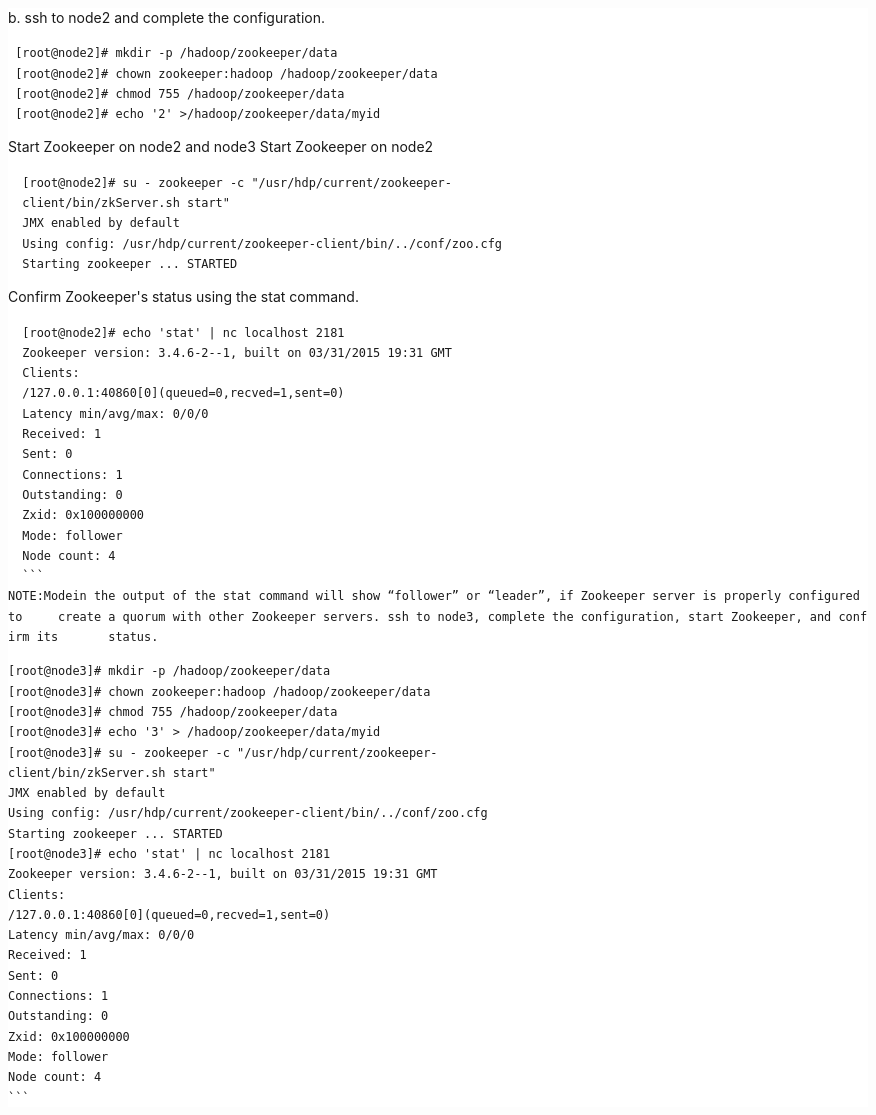   b. ssh to node2 and complete the configuration.
  
 ```
  [root@node2]# mkdir -p /hadoop/zookeeper/data
  [root@node2]# chown zookeeper:hadoop /hadoop/zookeeper/data 
  [root@node2]# chmod 755 /hadoop/zookeeper/data 
  [root@node2]# echo '2' >/hadoop/zookeeper/data/myid
  ```
  Start Zookeeper on node2 and node3
  Start Zookeeper on node2 
```
  [root@node2]# su - zookeeper -c "/usr/hdp/current/zookeeper- 
  client/bin/zkServer.sh start"
  JMX enabled by default
  Using config: /usr/hdp/current/zookeeper-client/bin/../conf/zoo.cfg 
  Starting zookeeper ... STARTED
  ```
  Confirm Zookeeper's status using the stat command.
  ```
    [root@node2]# echo 'stat' | nc localhost 2181
    Zookeeper version: 3.4.6-2--1, built on 03/31/2015 19:31 GMT 
    Clients:
    /127.0.0.1:40860[0](queued=0,recved=1,sent=0)
    Latency min/avg/max: 0/0/0
    Received: 1
    Sent: 0
    Connections: 1
    Outstanding: 0
    Zxid: 0x100000000
    Mode: follower
    Node count: 4
    ```
  NOTE:Modein the output of the stat command will show “follower” or “leader”, if Zookeeper server is properly configured to     create a quorum with other Zookeeper servers. ssh to node3, complete the configuration, start Zookeeper, and confirm its       status.
  
 ```
    [root@node3]# mkdir -p /hadoop/zookeeper/data
    [root@node3]# chown zookeeper:hadoop /hadoop/zookeeper/data 
    [root@node3]# chmod 755 /hadoop/zookeeper/data 
    [root@node3]# echo '3' > /hadoop/zookeeper/data/myid
    [root@node3]# su - zookeeper -c "/usr/hdp/current/zookeeper- 
    client/bin/zkServer.sh start"
    JMX enabled by default
    Using config: /usr/hdp/current/zookeeper-client/bin/../conf/zoo.cfg 
    Starting zookeeper ... STARTED
    [root@node3]# echo 'stat' | nc localhost 2181
    Zookeeper version: 3.4.6-2--1, built on 03/31/2015 19:31 GMT 
    Clients:
    /127.0.0.1:40860[0](queued=0,recved=1,sent=0)
    Latency min/avg/max: 0/0/0
    Received: 1
    Sent: 0
    Connections: 1
    Outstanding: 0
    Zxid: 0x100000000
    Mode: follower
    Node count: 4
    ```
    